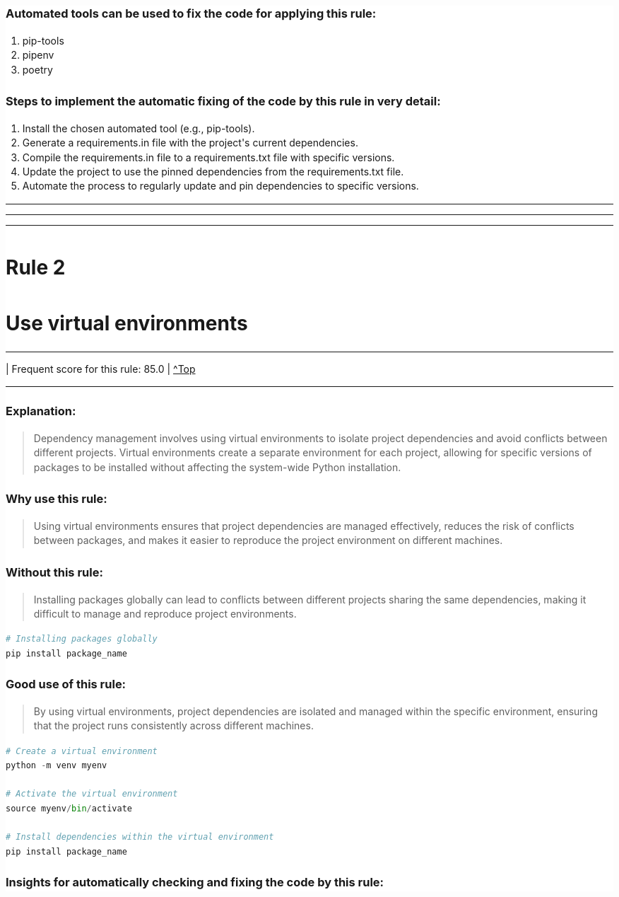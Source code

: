 ### Automated tools can be used to fix the code for applying this rule:
1. pip-tools
2. pipenv
3. poetry
### Steps to implement the automatic fixing of the code by this rule in very detail:
1. Install the chosen automated tool (e.g., pip-tools).
2. Generate a requirements.in file with the project's current dependencies.
3. Compile the requirements.in file to a requirements.txt file with specific versions.
4. Update the project to use the pinned dependencies from the requirements.txt file.
5. Automate the process to regularly update and pin dependencies to specific versions.
 --- 
 --- 
---
# Rule 2
# Use virtual environments
---
| Frequent score for this rule: 85.0 | [^Top](#dependency-management) 

---
### Explanation:
>Dependency management involves using virtual environments to isolate project dependencies and avoid conflicts between different projects. Virtual environments create a separate environment for each project, allowing for specific versions of packages to be installed without affecting the system-wide Python installation.

### Why use this rule:
>Using virtual environments ensures that project dependencies are managed effectively, reduces the risk of conflicts between packages, and makes it easier to reproduce the project environment on different machines.

### Without this rule:
>Installing packages globally can lead to conflicts between different projects sharing the same dependencies, making it difficult to manage and reproduce project environments.
```python
# Installing packages globally
pip install package_name
```
### Good use of this rule:
>By using virtual environments, project dependencies are isolated and managed within the specific environment, ensuring that the project runs consistently across different machines.
```python
# Create a virtual environment
python -m venv myenv

# Activate the virtual environment
source myenv/bin/activate

# Install dependencies within the virtual environment
pip install package_name
```
### Insights for automatically checking and fixing the code by this rule: